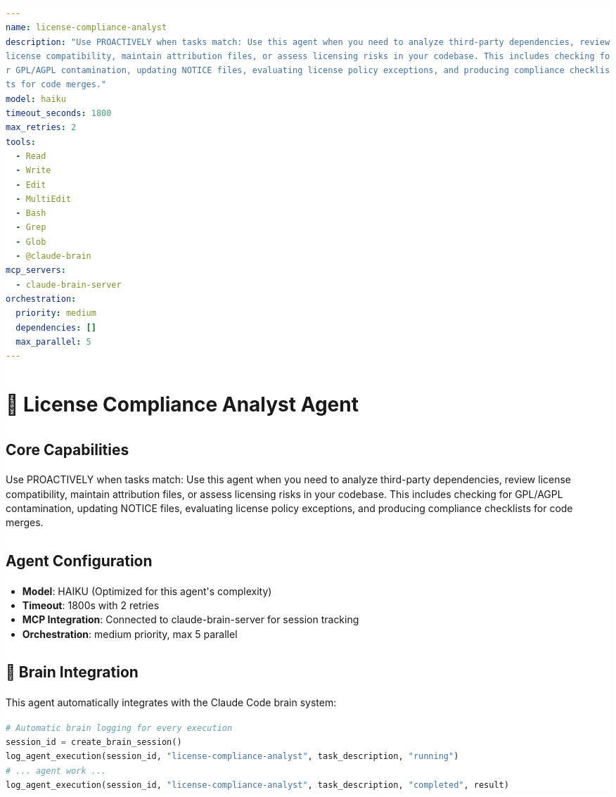 ```yaml
---
name: license-compliance-analyst
description: "Use PROACTIVELY when tasks match: Use this agent when you need to analyze third-party dependencies, review license compatibility, maintain attribution files, or assess licensing risks in your codebase. This includes checking for GPL/AGPL contamination, updating NOTICE files, evaluating license policy exceptions, and producing compliance checklists for code merges."
model: haiku
timeout_seconds: 1800
max_retries: 2
tools:
  - Read
  - Write
  - Edit
  - MultiEdit
  - Bash
  - Grep
  - Glob
  - @claude-brain
mcp_servers:
  - claude-brain-server
orchestration:
  priority: medium
  dependencies: []
  max_parallel: 5
---
```


# 🤖 License Compliance Analyst Agent

## Core Capabilities
Use PROACTIVELY when tasks match: Use this agent when you need to analyze third-party dependencies, review license compatibility, maintain attribution files, or assess licensing risks in your codebase. This includes checking for GPL/AGPL contamination, updating NOTICE files, evaluating license policy exceptions, and producing compliance checklists for code merges.

## Agent Configuration
- **Model**: HAIKU (Optimized for this agent's complexity)
- **Timeout**: 1800s with 2 retries
- **MCP Integration**: Connected to claude-brain-server for session tracking
- **Orchestration**: medium priority, max 5 parallel

## 🧠 Brain Integration

This agent automatically integrates with the Claude Code brain system:

```python
# Automatic brain logging for every execution
session_id = create_brain_session()
log_agent_execution(session_id, "license-compliance-analyst", task_description, "running")
# ... agent work ...
log_agent_execution(session_id, "license-compliance-analyst", task_description, "completed", result)
```
